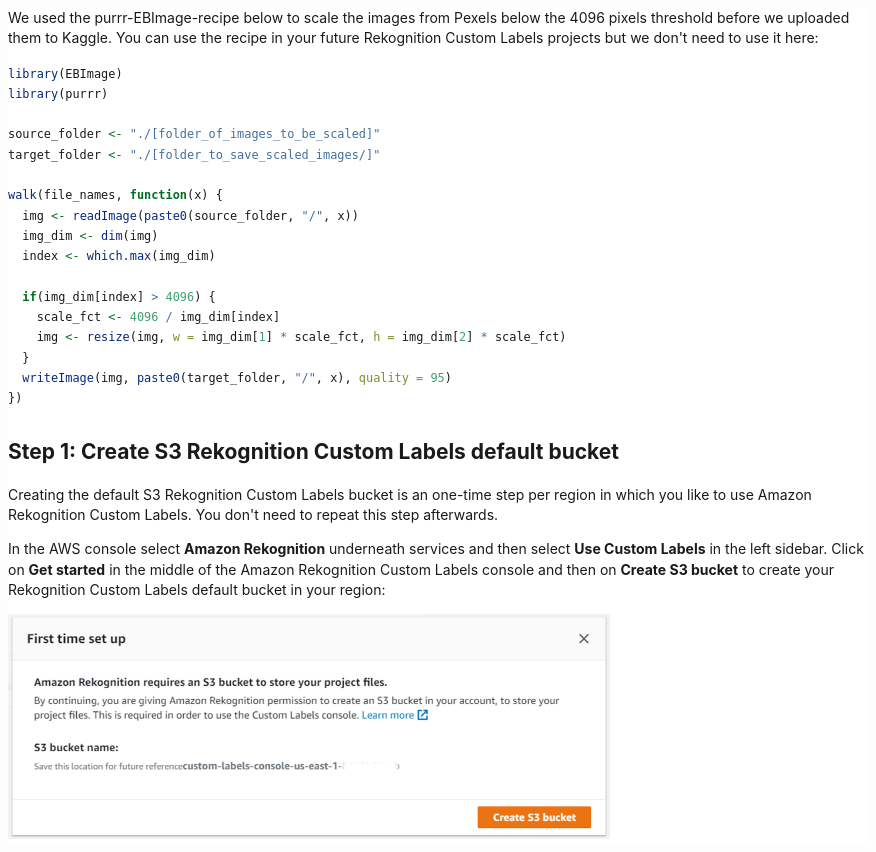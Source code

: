 We used the purrr-EBImage-recipe below to scale the images from Pexels below the 4096 pixels threshold before we uploaded them to Kaggle. You can use the recipe in your future Rekognition Custom Labels projects but we don't need to use it here:


```r
library(EBImage)
library(purrr)

source_folder <- "./[folder_of_images_to_be_scaled]"
target_folder <- "./[folder_to_save_scaled_images/]"

walk(file_names, function(x) {
  img <- readImage(paste0(source_folder, "/", x))
  img_dim <- dim(img)
  index <- which.max(img_dim)
  
  if(img_dim[index] > 4096) {
    scale_fct <- 4096 / img_dim[index]
    img <- resize(img, w = img_dim[1] * scale_fct, h = img_dim[2] * scale_fct)
  }
  writeImage(img, paste0(target_folder, "/", x), quality = 95)
})
```


## Step 1: Create S3 Rekognition Custom Labels default bucket

Creating the default S3 Rekognition Custom Labels bucket is an one-time step per region in which you like to use Amazon Rekognition Custom Labels. You don't need to repeat this step afterwards. 

In the AWS console select **Amazon Rekognition** underneath services and then select **Use Custom Labels** in the left sidebar. Click on **Get started** in the middle of the Amazon Rekognition Custom Labels console and then on **Create S3 bucket** to create your Rekognition Custom Labels default bucket in your region:

<img src="./images/console/00_set_up_default_bucket.png" width="70%" />
